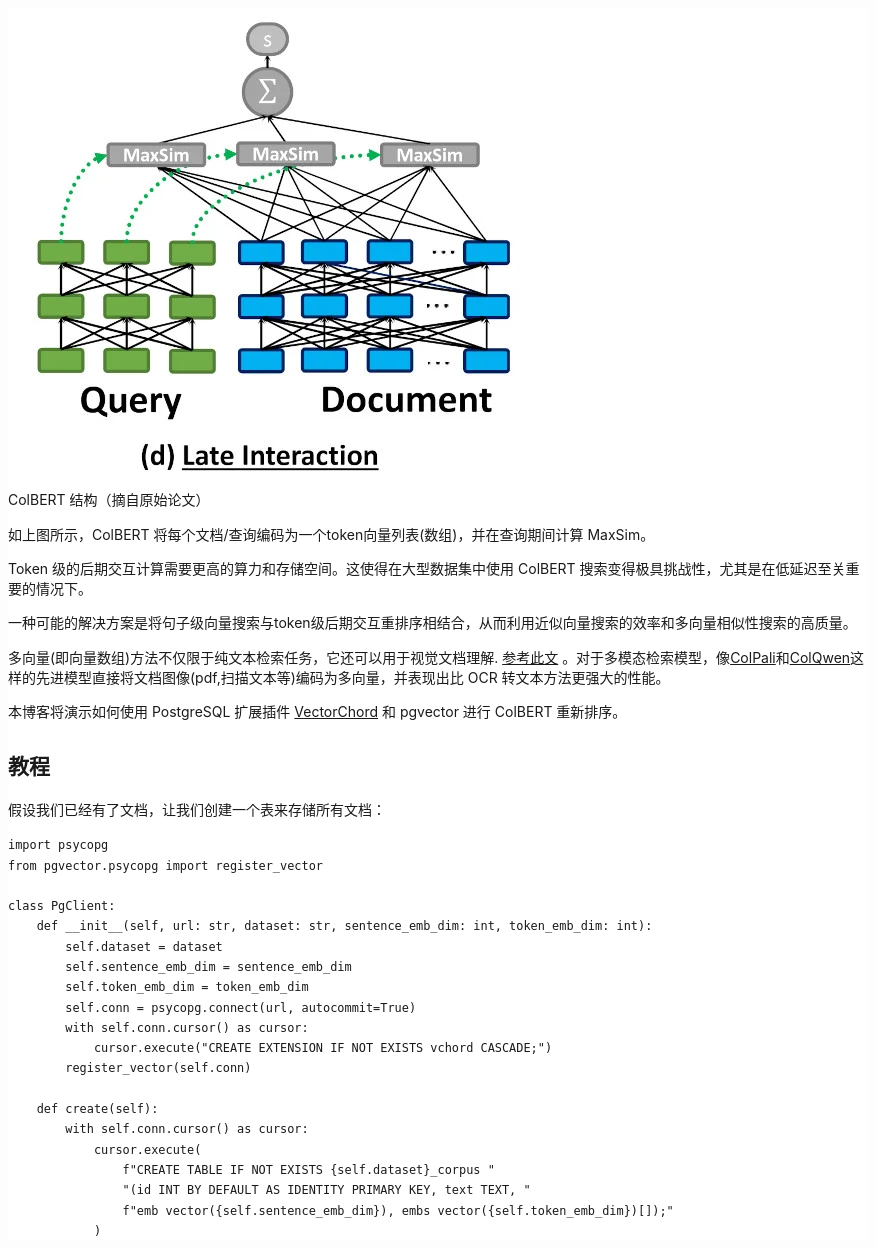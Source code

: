 ![pic](20250827_05_pic_001.webp)  
  
ColBERT 结构（摘自原始论文）  
  
如上图所示，ColBERT 将每个文档/查询编码为一个token向量列表(数组)，并在查询期间计算 MaxSim。  
  
Token 级的后期交互计算需要更高的算力和存储空间。这使得在大型数据集中使用 ColBERT 搜索变得极具挑战性，尤其是在低延迟至关重要的情况下。  
  
一种可能的解决方案是将句子级向量搜索与token级后期交互重排序相结合，从而利用近似向量搜索的效率和多向量相似性搜索的高质量。  
  
多向量(即向量数组)方法不仅限于纯文本检索任务，它还可以用于视觉文档理解. [参考此文](../202508/20250827_03.md) 。对于多模态检索模型，像[ColPali](https://huggingface.co/vidore/colpali-v1.3)和[ColQwen](https://huggingface.co/vidore/colqwen2-v1.0-merged)这样的先进模型直接将文档图像(pdf,扫描文本等)编码为多向量，并表现出比 OCR 转文本方法更强大的性能。  
  
本博客将演示如何使用 PostgreSQL 扩展插件 [VectorChord](https://github.com/tensorchord/VectorChord/) 和 pgvector 进行 ColBERT 重新排序。  
  
## 教程  
假设我们已经有了文档，让我们创建一个表来存储所有文档：  
  
```  
import psycopg  
from pgvector.psycopg import register_vector  
  
class PgClient:  
    def __init__(self, url: str, dataset: str, sentence_emb_dim: int, token_emb_dim: int):  
        self.dataset = dataset  
        self.sentence_emb_dim = sentence_emb_dim  
        self.token_emb_dim = token_emb_dim  
        self.conn = psycopg.connect(url, autocommit=True)  
        with self.conn.cursor() as cursor:  
            cursor.execute("CREATE EXTENSION IF NOT EXISTS vchord CASCADE;")  
        register_vector(self.conn)  
  
    def create(self):  
        with self.conn.cursor() as cursor:  
            cursor.execute(  
                f"CREATE TABLE IF NOT EXISTS {self.dataset}_corpus "  
                "(id INT BY DEFAULT AS IDENTITY PRIMARY KEY, text TEXT, "  
                f"emb vector({self.sentence_emb_dim}), embs vector({self.token_emb_dim})[]);"  
            )  
```  
  